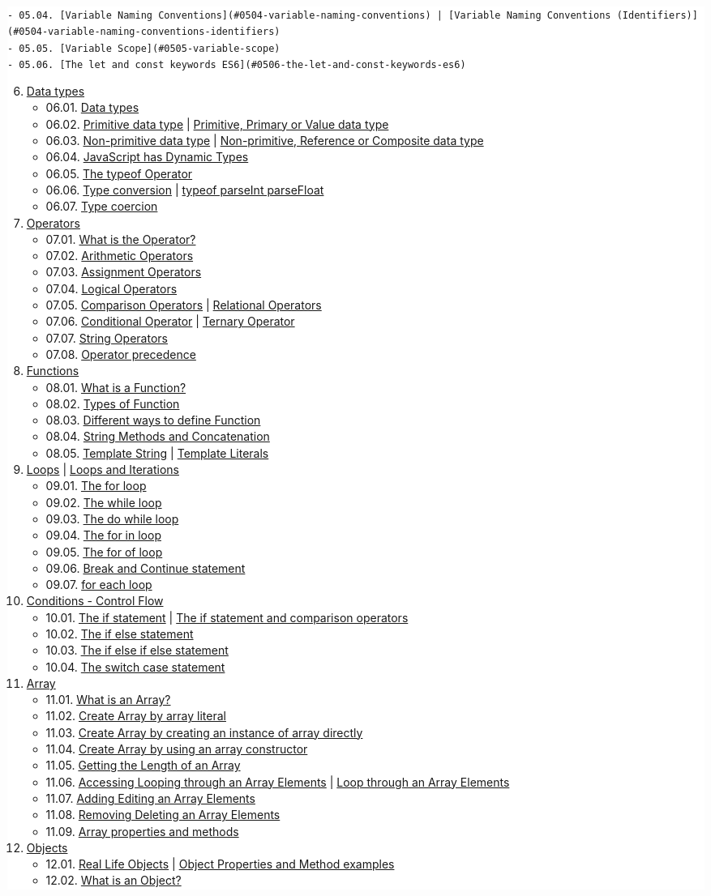     - 05.04. [Variable Naming Conventions](#0504-variable-naming-conventions) | [Variable Naming Conventions (Identifiers)](#0504-variable-naming-conventions-identifiers)
    - 05.05. [Variable Scope](#0505-variable-scope)
    - 05.06. [The let and const keywords ES6](#0506-the-let-and-const-keywords-es6)
6. [Data types](#section-06-data-types)
    - 06.01. [Data types](#0601-data-types)
    - 06.02. [Primitive data type](#0602-primitive-data-type) | [Primitive, Primary or Value data type](#0602-primitive-primary-or-value-data-type)
    - 06.03. [Non-primitive data type](#0603-non-primitive-data-type) | [Non-primitive, Reference or Composite data type](#0603-non-primitive-reference-or-composite-data-type)
    - 06.04. [JavaScript has Dynamic Types](#0604-javascript-has-dynamic-types)
    - 06.05. [The typeof Operator](#0605-the-typeof-operator)
    - 06.06. [Type conversion](#0606-type-conversion) | [typeof parseInt parseFloat](#0606-typeof-parseint-parsefloat)
    - 06.07. [Type coercion](#0607-type-coercion)
7. [Operators](#section-07-operators)
    - 07.01. [What is the Operator?](#0701-what-is-the-operator)
    - 07.02. [Arithmetic Operators](#0702-arithmetic-operators)
    - 07.03. [Assignment Operators](#0703-assignment-operators)
    - 07.04. [Logical Operators](#0704-logical-operators)
    - 07.05. [Comparison Operators](#0705-comparison-operators) | [Relational Operators](#0705-relational-operators)
    - 07.06. [Conditional Operator](#0706-conditional-perator) | [Ternary Operator](#0706-ternary-operator)
    - 07.07. [String Operators](#0707-string-operators)
    - 07.08. [Operator precedence](#0708-operator-precedence)
8. [Functions](#section-08-functions)
    - 08.01. [What is a Function?](#0801-what-is-a-function)
    - 08.02. [Types of Function](#0802-types-of-function)
    - 08.03. [Different ways to define Function](#0803-different-ways-to-define-function)
    - 08.04. [String Methods and Concatenation](#0804-string-methods-and-concatenation)
    - 08.05. [Template String](#0805-template-string) | [Template Literals](#0805-template-literals)
9. [Loops](#section-09-loops) | [Loops and Iterations](#section-09-loops-and-iterations) 
    - 09.01. [The for loop](#0901-the-for-loop)
    - 09.02. [The while loop](#0902-the-while-loop)
    - 09.03. [The do while loop](#0903-the-do-while-loop)
    - 09.04. [The for in loop](#0904-the-for-in-loop)
    - 09.05. [The for of loop](#0905-the-for-of-loop)
    - 09.06. [Break and Continue statement](#0906-break-and-continue-statement)
    - 09.07. [for each loop](#0907-for-each-loop)
10. [Conditions - Control Flow](#section-10-conditions)
    - 10.01. [The if statement](#1001-the-if-statement) | [The if statement and comparison operators](#1001-the-if-statement-and-comparison-operators)
    - 10.02. [The if else statement](#1002-the-if-else-statement)
    - 10.03. [The if else if else statement](#1003-the-if-else-if-else-statement)
    - 10.04. [The switch case statement](#1004-the-switch-case-statement)
11. [Array](#section-11-array)
    - 11.01. [What is an Array?](#1101-what-is-an-array)
    - 11.02. [Create Array by array literal](#1102-create-array-by-array-literal)
    - 11.03. [Create Array by creating an instance of array directly](#1103-create-array-by-creating-an-instance-of-array-directly)
    - 11.04. [Create Array by using an array constructor](#1104-create-array-by-using-an-array-constructor)
    - 11.05. [Getting the Length of an Array](#1105-getting-the-length-of-an-array)
    - 11.06. [Accessing Looping through an Array Elements](#1106-accessing-looping-through-an-array-elements) | 
    [Loop through an Array Elements](#1106-loop-through-an-array-elements)
    - 11.07. [Adding Editing an Array Elements](#1107-adding-editing-an-array-elements)
    - 11.08. [Removing Deleting an Array Elements](#1108-removing-deleting-an-array-elements)
    - 11.09. [Array properties and methods](#1109-array-properties-and-methods)
12. [Objects](#section-12-objects)
    - 12.01. [Real Life Objects](#1201-real-life-objects) | [Object Properties and Method examples](#1201-object-properties-and-method-examples)
    - 12.02. [What is an Object?](#1202-what-is-an-object)